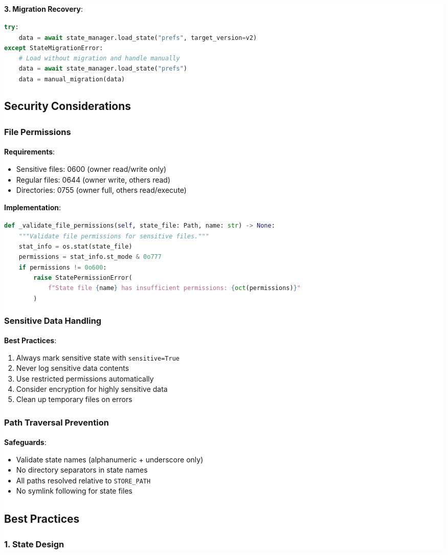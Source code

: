 **3. Migration Recovery**:
```python
try:
    data = await state_manager.load_state("prefs", target_version=v2)
except StateMigrationError:
    # Load without migration and handle manually
    data = await state_manager.load_state("prefs")
    data = manual_migration(data)
```

## Security Considerations

### File Permissions

**Requirements**:
- Sensitive files: 0600 (owner read/write only)
- Regular files: 0644 (owner write, others read)
- Directories: 0755 (owner full, others read/execute)

**Implementation**:

```python
def _validate_file_permissions(self, state_file: Path, name: str) -> None:
    """Validate file permissions for sensitive files."""
    stat_info = os.stat(state_file)
    permissions = stat_info.st_mode & 0o777
    if permissions != 0o600:
        raise StatePermissionError(
            f"State file {name} has insufficient permissions: {oct(permissions)}"
        )
```

### Sensitive Data Handling

**Best Practices**:
1. Always mark sensitive state with `sensitive=True`
2. Never log sensitive data contents
3. Use restricted permissions automatically
4. Consider encryption for highly sensitive data
5. Clean up temporary files on errors

### Path Traversal Prevention

**Safeguards**:
- Validate state names (alphanumeric + underscore only)
- No directory separators in state names
- All paths resolved relative to `STORE_PATH`
- No symlink following for state files

## Best Practices

### 1. State Design
